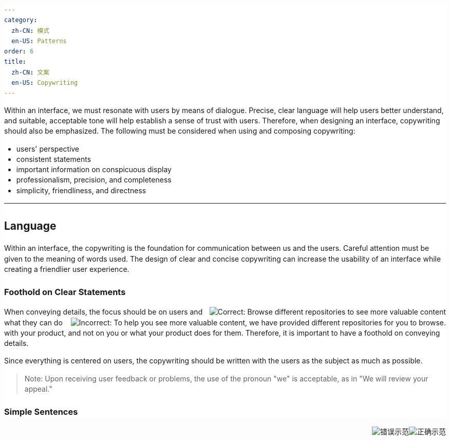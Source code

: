 ```yaml
---
category:
  zh-CN: 模式
  en-US: Patterns
order: 6
title:
  zh-CN: 文案
  en-US: Copywriting
---
```


Within an interface, we must resonate with users by means of dialogue. Precise, clear language will help users better understand, and suitable, acceptable tone will help establish a sense of trust with users. Therefore, when designing an interface, copywriting should also be emphasized. The following must be considered when using and composing copywriting:

- users' perspective
- consistent statements
- important information on conspicuous display
- professionalism, precision, and completeness
- simplicity, friendliness, and directness

---

## Language

Within an interface, the copywriting is the foundation for communication between us and the users. Careful attention must be given to the meaning of words used. The design of clear and concise copywriting can increase the usability of an interface while creating a friendlier user experience.

### Foothold on Clear Statements

<img class="preview-img no-padding good" align="right" src="https://gw.alipayobjects.com/zos/rmsportal/uBzzoUAMupDWPXFUeRIn.png"
alt="Correct: Browse different repositories to see more valuable content"> <img class="preview-img no-padding bad" align="right" src="https://gw.alipayobjects.com/zos/rmsportal/EOVTgwoOsYptbkUqpMKn.png"
alt="Incorrect: To help you see more valuable content, we have provided different repositories for you to browse." description="Here the emphasis is on what 'we' provide for users, not on what matters to users from their view.">

When conveying details, the focus should be on users and what they can do with your product, and not on you or what your product does for them. Therefore, it is important to have a foothold on conveying details.

Since everything is centered on users, the copywriting should be written with the users as the subject as much as possible.

> Note: Upon receiving user feedback or problems, the use of the pronoun "we" is acceptable, as in "We will review your appeal."

### Simple Sentences

<img class="preview-img no-padding good" align="right" src="https://gw.alipayobjects.com/zos/rmsportal/dAcEgVUcAcUqbMjaEydw.png" alt="正确示范">
<img class="preview-img no-padding bad" align="right" src="https://gw.alipayobjects.com/zos/rmsportal/xRUVqOQsBOqzdmZIQDLa.png" alt="错误示范">
